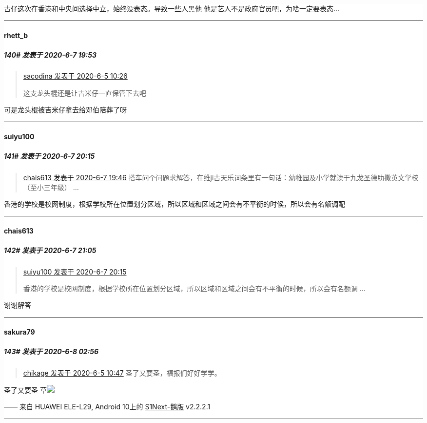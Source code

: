 古仔这次在香港和中央间选择中立，始终没表态。导致一些人黑他</blockquote>
他是艺人不是政府官员吧，为啥一定要表态...


-----

####  rhett_b  
##### 140#       发表于 2020-6-7 19:53


<blockquote><a href="httphttps://bbs.saraba1st.com/2b/forum.php?mod=redirect&amp;goto=findpost&amp;pid=47684126&amp;ptid=1939714" target="_blank">sacodina 发表于 2020-6-5 10:26</a>

这支龙头棍还是让吉米仔一直保管下去吧</blockquote>
可是龙头棍被吉米仔拿去给邓伯陪葬了呀


-----

####  suiyu100  
##### 141#       发表于 2020-6-7 20:15


<blockquote><a href="httphttps://bbs.saraba1st.com/2b/forum.php?mod=redirect&amp;goto=findpost&amp;pid=47712504&amp;ptid=1939714" target="_blank">chais613 发表于 2020-6-7 19:46</a>
搭车问个问题求解答，在维ji古天乐词条里有一句话：幼稚园及小学就读于九龙圣德肋撒英文学校（至小三年级） ...</blockquote>
香港的学校是校网制度，根据学校所在位置划分区域，所以区域和区域之间会有不平衡的时候，所以会有名额调配


-----

####  chais613  
##### 142#       发表于 2020-6-7 21:05


<blockquote><a href="httphttps://bbs.saraba1st.com/2b/forum.php?mod=redirect&amp;goto=findpost&amp;pid=47712780&amp;ptid=1939714" target="_blank">suiyu100 发表于 2020-6-7 20:15</a>

香港的学校是校网制度，根据学校所在位置划分区域，所以区域和区域之间会有不平衡的时候，所以会有名额调 ...</blockquote>
谢谢解答


-----

####  sakura79  
##### 143#       发表于 2020-6-8 02:56


<blockquote><a href="httphttps://bbs.saraba1st.com/2b/forum.php?mod=redirect&amp;goto=findpost&amp;pid=47684386&amp;ptid=1939714" target="_blank">chikage 发表于 2020-6-5 10:47</a>
圣了又要圣，福报们好好学学。</blockquote>
圣了又要圣 草<img src="https://static.saraba1st.com/image/smiley/face2017/067.png" referrerpolicy="no-referrer">

—— 来自 HUAWEI ELE-L29, Android 10上的 [S1Next-鹅版](https://github.com/ykrank/S1-Next/releases) v2.2.2.1


-----
